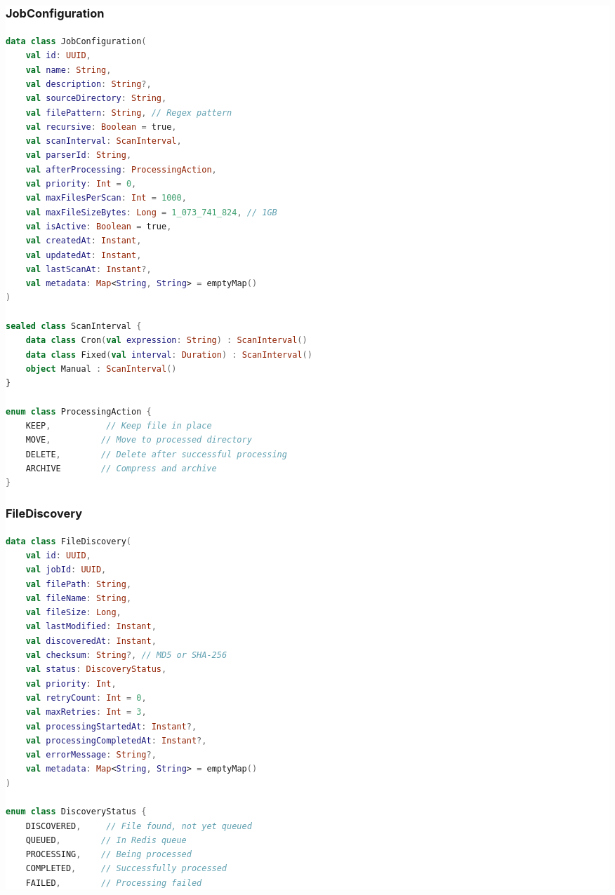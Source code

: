 ### JobConfiguration
```kotlin
data class JobConfiguration(
    val id: UUID,
    val name: String,
    val description: String?,
    val sourceDirectory: String,
    val filePattern: String, // Regex pattern
    val recursive: Boolean = true,
    val scanInterval: ScanInterval,
    val parserId: String,
    val afterProcessing: ProcessingAction,
    val priority: Int = 0,
    val maxFilesPerScan: Int = 1000,
    val maxFileSizeBytes: Long = 1_073_741_824, // 1GB
    val isActive: Boolean = true,
    val createdAt: Instant,
    val updatedAt: Instant,
    val lastScanAt: Instant?,
    val metadata: Map<String, String> = emptyMap()
)

sealed class ScanInterval {
    data class Cron(val expression: String) : ScanInterval()
    data class Fixed(val interval: Duration) : ScanInterval()
    object Manual : ScanInterval()
}

enum class ProcessingAction {
    KEEP,           // Keep file in place
    MOVE,          // Move to processed directory
    DELETE,        // Delete after successful processing
    ARCHIVE        // Compress and archive
}
```

### FileDiscovery
```kotlin
data class FileDiscovery(
    val id: UUID,
    val jobId: UUID,
    val filePath: String,
    val fileName: String,
    val fileSize: Long,
    val lastModified: Instant,
    val discoveredAt: Instant,
    val checksum: String?, // MD5 or SHA-256
    val status: DiscoveryStatus,
    val priority: Int,
    val retryCount: Int = 0,
    val maxRetries: Int = 3,
    val processingStartedAt: Instant?,
    val processingCompletedAt: Instant?,
    val errorMessage: String?,
    val metadata: Map<String, String> = emptyMap()
)

enum class DiscoveryStatus {
    DISCOVERED,     // File found, not yet queued
    QUEUED,        // In Redis queue
    PROCESSING,    // Being processed
    COMPLETED,     // Successfully processed
    FAILED,        // Processing failed
```